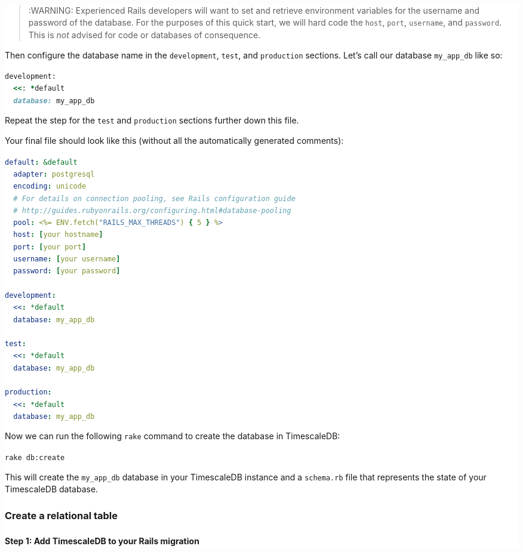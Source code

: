 >:WARNING: Experienced Rails developers will want to set and retrieve environment variables for the username and password of the database. For the purposes of this quick start, we will hard code the `host`, `port`, `username`, and `password`. This is *not* advised for code or databases of consequence.

Then configure the database name in the `development`, `test`, and `production` sections. Let’s call our 
database `my_app_db` like so:

```ruby
development:
  <<: *default
  database: my_app_db
```

Repeat the step for the `test` and `production` sections further down this file.

Your final file should look like this (without all the automatically generated comments):

```yaml
default: &default
  adapter: postgresql
  encoding: unicode
  # For details on connection pooling, see Rails configuration guide
  # http://guides.rubyonrails.org/configuring.html#database-pooling
  pool: <%= ENV.fetch("RAILS_MAX_THREADS") { 5 } %>
  host: [your hostname]
  port: [your port]
  username: [your username]
  password: [your password]

development:
  <<: *default
  database: my_app_db

test:
  <<: *default
  database: my_app_db

production:
  <<: *default
  database: my_app_db
```

Now we can run the following `rake` command to create the database in TimescaleDB:

```bash
rake db:create
```

This will create the `my_app_db` database in your TimescaleDB instance and a `schema.rb` 
file that represents the state of your TimescaleDB database.

### Create a relational table [](create_table)

#### Step 1: Add TimescaleDB to your Rails migration


[install-timescale]: /getting-started/installation
[setup-psql]: /getting-started/install-psql-tutorial
[install]: /getting-started/installation
[indexing-api-guide]: /using-timescaledb/schema-management#indexing
[crypto-tutorial]: /tutorials/analyze-cryptocurrency-data
[time-series-forecasting]: /tutorials/tutorial-forecasting
[continuous-aggregates]: /tutorials/continuous-aggs-tutorial
[other-samples]: /tutorials/other-sample-datasets
[migrate]: /getting-started/migrating-data
[hypertables]: /introduction/architecture
[active-record-query]: https://guides.rubyonrails.org/v2.3.11/active_record_querying.html
[rails-install]: https://guides.rubyonrails.org/v5.0/getting_started.html
[composite-primary-key-gem]: https://github.com/composite-primary-keys/composite_primary_keys